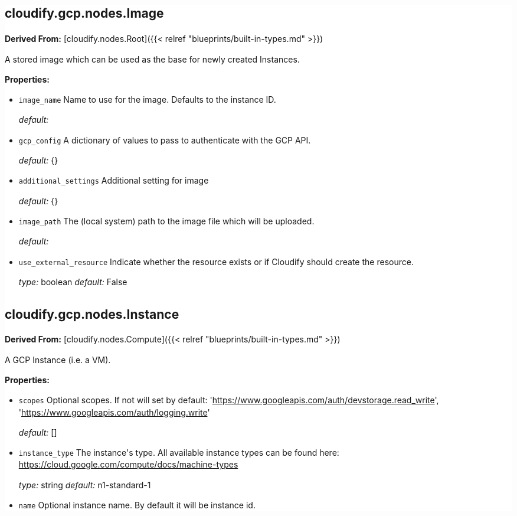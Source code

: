 


## cloudify.gcp.nodes.Image
**Derived From:** [cloudify.nodes.Root]({{< relref "blueprints/built-in-types.md" >}})

A stored image which can be used as the base for newly created Instances.



**Properties:**


  * `image_name`
    Name to use for the image. Defaults to the instance ID.

    *default:* 
  * `gcp_config`
    A dictionary of values to pass to authenticate with the GCP API.

    *default:* {}
  * `additional_settings`
    Additional setting for image

    *default:* {}
  * `image_path`
    The (local system) path to the image file which will be uploaded.

    *default:* 
  * `use_external_resource`
    Indicate whether the resource exists or if Cloudify should create the resource.

    *type:* boolean
    *default:* False





## cloudify.gcp.nodes.Instance
**Derived From:** [cloudify.nodes.Compute]({{< relref "blueprints/built-in-types.md" >}})

A GCP Instance (i.e. a VM).


**Properties:**


  * `scopes`
    Optional scopes. If not will set by default:  'https://www.googleapis.com/auth/devstorage.read_write', 'https://www.googleapis.com/auth/logging.write'

    *default:* []
  * `instance_type`
    The instance's type. All available instance types can be found here:  https://cloud.google.com/compute/docs/machine-types

    *type:* string
    *default:* n1-standard-1
  * `name`
    Optional instance name. By default it will be instance id.
